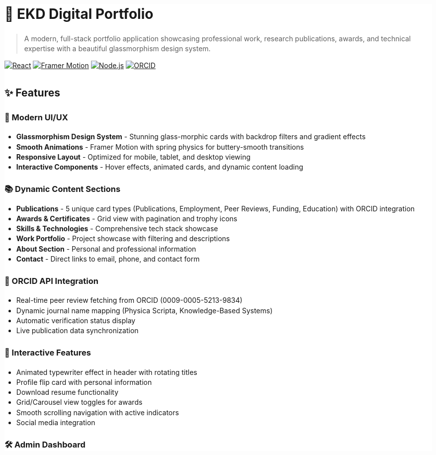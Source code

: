 # 🚀 EKD Digital Portfolio

> A modern, full-stack portfolio application showcasing professional work, research publications, awards, and technical expertise with a beautiful glassmorphism design system.

[![React](https://img.shields.io/badge/React-19.2.0-61DAFB?style=for-the-badge&logo=react&logoColor=white)](https://reactjs.org/)
[![Framer Motion](https://img.shields.io/badge/Framer_Motion-12.23.22-FF0055?style=for-the-badge&logo=framer&logoColor=white)](https://www.framer.com/motion/)
[![Node.js](https://img.shields.io/badge/Node.js-Backend-339933?style=for-the-badge&logo=node.js&logoColor=white)](https://nodejs.org/)
[![ORCID](https://img.shields.io/badge/ORCID-API_Integration-A6CE39?style=for-the-badge&logo=orcid&logoColor=white)](https://orcid.org/)

## ✨ Features

### 🎨 Modern UI/UX

- **Glassmorphism Design System** - Stunning glass-morphic cards with backdrop filters and gradient effects
- **Smooth Animations** - Framer Motion with spring physics for buttery-smooth transitions
- **Responsive Layout** - Optimized for mobile, tablet, and desktop viewing
- **Interactive Components** - Hover effects, animated cards, and dynamic content loading

### 📚 Dynamic Content Sections

- **Publications** - 5 unique card types (Publications, Employment, Peer Reviews, Funding, Education) with ORCID integration
- **Awards & Certificates** - Grid view with pagination and trophy icons
- **Skills & Technologies** - Comprehensive tech stack showcase
- **Work Portfolio** - Project showcase with filtering and descriptions
- **About Section** - Personal and professional information
- **Contact** - Direct links to email, phone, and contact form

### 🔬 ORCID API Integration

- Real-time peer review fetching from ORCID (0009-0005-5213-9834)
- Dynamic journal name mapping (Physica Scripta, Knowledge-Based Systems)
- Automatic verification status display
- Live publication data synchronization

### 🎯 Interactive Features

- Animated typewriter effect in header with rotating titles
- Profile flip card with personal information
- Download resume functionality
- Grid/Carousel view toggles for awards
- Smooth scrolling navigation with active indicators
- Social media integration

### 🛠️ Admin Dashboard
